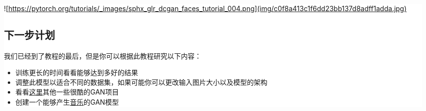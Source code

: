 ```py
```

![https://pytorch.org/tutorials/_images/sphx_glr_dcgan_faces_tutorial_004.png](img/c0f8a413c1f6dd23bb137d8adff1adda.jpg)

## 下一步计划

我们已经到了教程的最后，但是你可以根据此教程研究以下内容：

*   训练更长的时间看看能够达到多好的结果
*   调整此模型以适合不同的数据集，如果可能你可以更改输入图片大小以及模型的架构
*   看看[这里](https://github.com/nashory/gans-awesome-applications)其他一些很酷的GAN项目
*   创建一个能够产生[音乐](https://deepmind.com/blog/wavenet-generative-model-raw-audio/)的GAN模型
